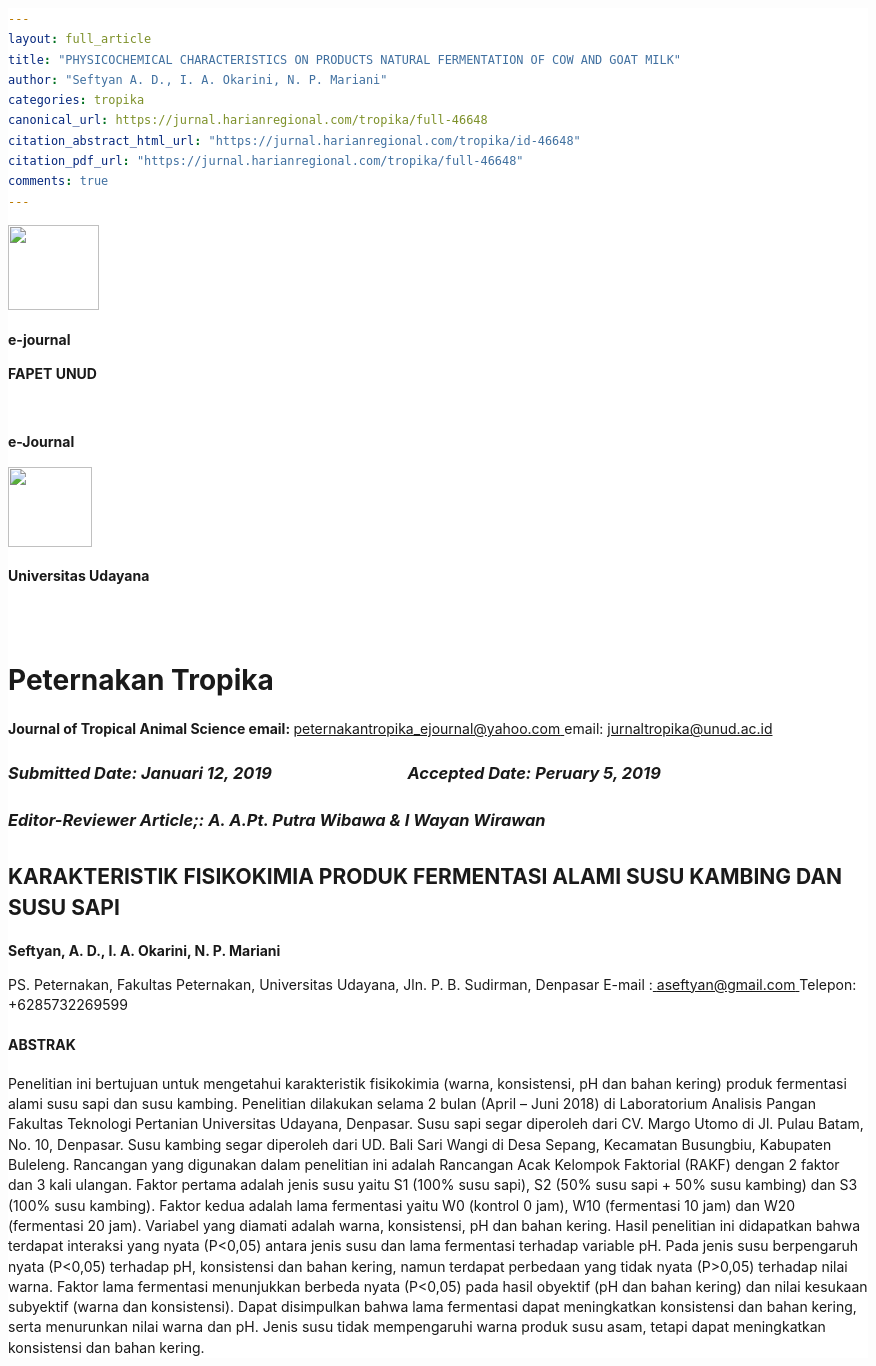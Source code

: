 ```yaml
---
layout: full_article
title: "PHYSICOCHEMICAL CHARACTERISTICS ON PRODUCTS NATURAL FERMENTATION OF COW AND GOAT MILK"
author: "Seftyan A. D., I. A. Okarini, N. P. Mariani"
categories: tropika
canonical_url: https://jurnal.harianregional.com/tropika/full-46648 
citation_abstract_html_url: "https://jurnal.harianregional.com/tropika/id-46648"
citation_pdf_url: "https://jurnal.harianregional.com/tropika/full-46648"  
comments: true
---
```


<div><img src="https://jurnal.harianregional.com/media/46648-1.jpg" alt="" style="width:68pt;height:64pt;">
<p><span class="font0" style="font-weight:bold;">e-journal</span></p>
<p><span class="font0" style="font-weight:bold;">FAPET UNUD</span></p>
</div><br clear="all">
<p><span class="font2" style="font-weight:bold;">e-Journal</span></p>
<div><img src="https://jurnal.harianregional.com/media/46648-2.jpg" alt="" style="width:63pt;height:60pt;">
<p><span class="font0" style="font-weight:bold;">Universitas Udayana</span></p>
</div><br clear="all"><a name="caption1"></a>
<h1><a name="bookmark0"></a><span class="font3" style="font-weight:bold;"><a name="bookmark1"></a>Peternakan Tropika</span></h1>
<p><span class="font8" style="font-weight:bold;">Journal of Tropical Animal Science </span><span class="font6" style="font-weight:bold;">email: </span><a href="mailto:peternakantropika_ejournal@yahoo.com"><span class="font6" style="text-decoration:underline;">peternakantropika_ejournal@yahoo.com</span></a><span class="font6" style="text-decoration:underline;"> </span><span class="font6">email: </span><a href="mailto:jurnaltropika@unud.ac.id"><span class="font6">jurnaltropika@unud.ac.id</span></a></p>
<h3><a name="bookmark2"></a><span class="font1" style="font-style:italic;"><a name="bookmark3"></a>Submitted Date: Januari 12, 2019 &nbsp;&nbsp;&nbsp;&nbsp;&nbsp;&nbsp;&nbsp;&nbsp;&nbsp;&nbsp;&nbsp;&nbsp;&nbsp;&nbsp;&nbsp;&nbsp;&nbsp;&nbsp;&nbsp;&nbsp;&nbsp;&nbsp;&nbsp;&nbsp;&nbsp;&nbsp;&nbsp;&nbsp;&nbsp;&nbsp;&nbsp;&nbsp;&nbsp;&nbsp;Accepted Date: Peruary 5, 2019</span></h3>
<h3><a name="bookmark4"></a><span class="font1" style="font-style:italic;"><a name="bookmark5"></a>Editor-Reviewer Article;: A. A.Pt. Putra Wibawa &amp;&nbsp;I Wayan Wirawan</span></h3>
<h2><a name="bookmark6"></a><span class="font7" style="font-weight:bold;"><a name="bookmark7"></a>KARAKTERISTIK FISIKOKIMIA PRODUK FERMENTASI ALAMI SUSU KAMBING DAN SUSU SAPI</span></h2>
<p><span class="font5" style="font-weight:bold;">Seftyan, A. D., I. A. Okarini, N. P. Mariani</span></p>
<p><span class="font5">PS. Peternakan, Fakultas Peternakan, Universitas Udayana, Jln. P. B. Sudirman, Denpasar E-mail :</span><a href="mailto:aseftyan@gmail.com"><span class="font5"> </span><span class="font5" style="text-decoration:underline;">aseftyan@gmail.com</span><span class="font5"> </span></a><span class="font5">Telepon: +6285732269599</span></p>
<h4><a name="bookmark8"></a><span class="font6" style="font-weight:bold;"><a name="bookmark9"></a>ABSTRAK</span></h4>
<p><span class="font6">Penelitian ini bertujuan untuk mengetahui karakteristik fisikokimia (warna, konsistensi, pH dan bahan kering) produk fermentasi alami susu sapi dan susu kambing. Penelitian dilakukan selama 2 bulan (April – Juni 2018) di Laboratorium Analisis Pangan Fakultas Teknologi Pertanian Universitas Udayana, Denpasar. Susu sapi segar diperoleh dari CV. Margo Utomo di Jl. Pulau Batam, No. 10, Denpasar. Susu kambing segar diperoleh dari UD. Bali Sari Wangi di Desa Sepang, Kecamatan Busungbiu, Kabupaten Buleleng. Rancangan yang digunakan dalam penelitian ini adalah Rancangan Acak Kelompok Faktorial (RAKF) dengan 2 faktor dan 3 kali ulangan. Faktor pertama adalah jenis susu yaitu S1 (100% susu sapi), S2 (50% susu sapi + 50% susu kambing) dan S3 (100% susu kambing). Faktor kedua adalah lama fermentasi yaitu W0 (kontrol 0 jam), W10 (fermentasi 10 jam) dan W20 (fermentasi 20 jam). Variabel yang diamati adalah warna, konsistensi, pH dan bahan kering. Hasil penelitian ini didapatkan bahwa terdapat interaksi yang nyata (P&lt;0,05) antara jenis susu dan lama fermentasi terhadap variable pH. Pada jenis susu berpengaruh nyata (P&lt;0,05) terhadap pH, konsistensi dan bahan kering, namun terdapat perbedaan yang tidak nyata (P&gt;0,05) terhadap nilai warna. Faktor lama fermentasi menunjukkan berbeda nyata (P&lt;0,05) pada hasil obyektif (pH dan bahan kering) dan nilai kesukaan subyektif (warna dan konsistensi). Dapat disimpulkan bahwa lama fermentasi dapat meningkatkan konsistensi dan bahan kering, serta menurunkan nilai warna dan pH. Jenis susu tidak mempengaruhi warna produk susu asam, tetapi dapat meningkatkan konsistensi dan bahan kering.</span></p>